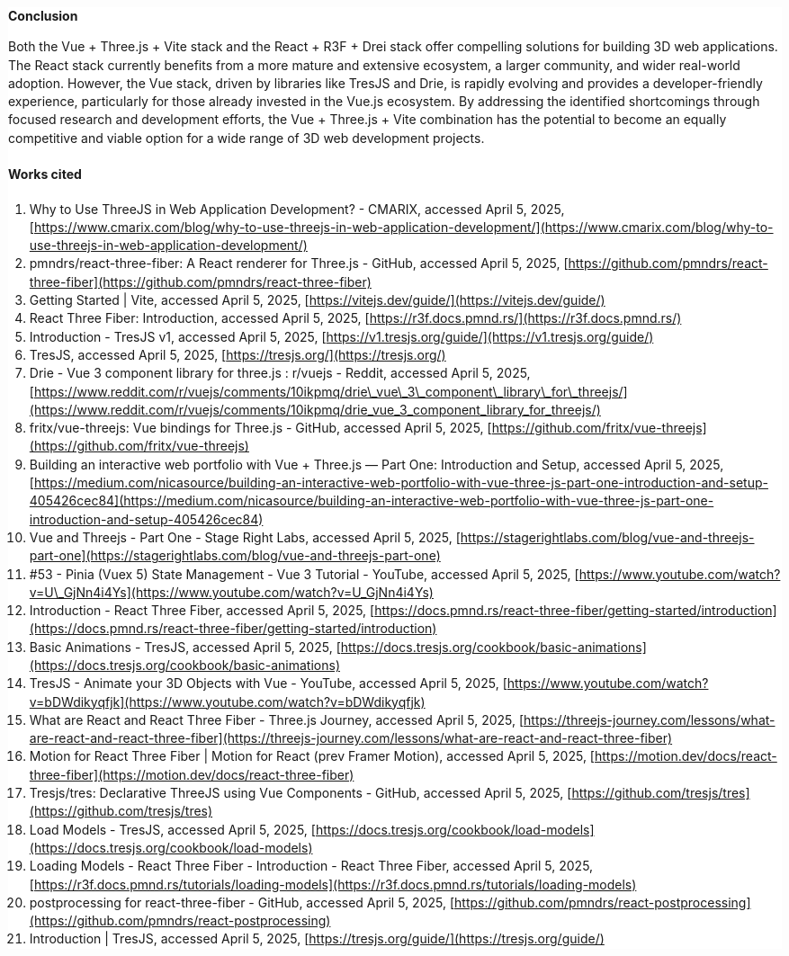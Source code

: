 **Conclusion**

Both the Vue \+ Three.js \+ Vite stack and the React \+ R3F \+ Drei stack offer compelling solutions for building 3D web applications. The React stack currently benefits from a more mature and extensive ecosystem, a larger community, and wider real-world adoption. However, the Vue stack, driven by libraries like TresJS and Drie, is rapidly evolving and provides a developer-friendly experience, particularly for those already invested in the Vue.js ecosystem. By addressing the identified shortcomings through focused research and development efforts, the Vue \+ Three.js \+ Vite combination has the potential to become an equally competitive and viable option for a wide range of 3D web development projects.

#### **Works cited**

1. Why to Use ThreeJS in Web Application Development? \- CMARIX, accessed April 5, 2025, [https://www.cmarix.com/blog/why-to-use-threejs-in-web-application-development/](https://www.cmarix.com/blog/why-to-use-threejs-in-web-application-development/)  
2. pmndrs/react-three-fiber: A React renderer for Three.js \- GitHub, accessed April 5, 2025, [https://github.com/pmndrs/react-three-fiber](https://github.com/pmndrs/react-three-fiber)  
3. Getting Started | Vite, accessed April 5, 2025, [https://vitejs.dev/guide/](https://vitejs.dev/guide/)  
4. React Three Fiber: Introduction, accessed April 5, 2025, [https://r3f.docs.pmnd.rs/](https://r3f.docs.pmnd.rs/)  
5. Introduction \- TresJS v1, accessed April 5, 2025, [https://v1.tresjs.org/guide/](https://v1.tresjs.org/guide/)  
6. TresJS, accessed April 5, 2025, [https://tresjs.org/](https://tresjs.org/)  
7. Drie \- Vue 3 component library for three.js : r/vuejs \- Reddit, accessed April 5, 2025, [https://www.reddit.com/r/vuejs/comments/10ikpmq/drie\_vue\_3\_component\_library\_for\_threejs/](https://www.reddit.com/r/vuejs/comments/10ikpmq/drie_vue_3_component_library_for_threejs/)  
8. fritx/vue-threejs: Vue bindings for Three.js \- GitHub, accessed April 5, 2025, [https://github.com/fritx/vue-threejs](https://github.com/fritx/vue-threejs)  
9. Building an interactive web portfolio with Vue \+ Three.js — Part One: Introduction and Setup, accessed April 5, 2025, [https://medium.com/nicasource/building-an-interactive-web-portfolio-with-vue-three-js-part-one-introduction-and-setup-405426cec84](https://medium.com/nicasource/building-an-interactive-web-portfolio-with-vue-three-js-part-one-introduction-and-setup-405426cec84)  
10. Vue and Threejs \- Part One \- Stage Right Labs, accessed April 5, 2025, [https://stagerightlabs.com/blog/vue-and-threejs-part-one](https://stagerightlabs.com/blog/vue-and-threejs-part-one)  
11. \#53 \- Pinia (Vuex 5\) State Management \- Vue 3 Tutorial \- YouTube, accessed April 5, 2025, [https://www.youtube.com/watch?v=U\_GjNn4i4Ys](https://www.youtube.com/watch?v=U_GjNn4i4Ys)  
12. Introduction \- React Three Fiber, accessed April 5, 2025, [https://docs.pmnd.rs/react-three-fiber/getting-started/introduction](https://docs.pmnd.rs/react-three-fiber/getting-started/introduction)  
13. Basic Animations \- TresJS, accessed April 5, 2025, [https://docs.tresjs.org/cookbook/basic-animations](https://docs.tresjs.org/cookbook/basic-animations)  
14. TresJS \- Animate your 3D Objects with Vue \- YouTube, accessed April 5, 2025, [https://www.youtube.com/watch?v=bDWdikyqfjk](https://www.youtube.com/watch?v=bDWdikyqfjk)  
15. What are React and React Three Fiber \- Three.js Journey, accessed April 5, 2025, [https://threejs-journey.com/lessons/what-are-react-and-react-three-fiber](https://threejs-journey.com/lessons/what-are-react-and-react-three-fiber)  
16. Motion for React Three Fiber | Motion for React (prev Framer Motion), accessed April 5, 2025, [https://motion.dev/docs/react-three-fiber](https://motion.dev/docs/react-three-fiber)  
17. Tresjs/tres: Declarative ThreeJS using Vue Components \- GitHub, accessed April 5, 2025, [https://github.com/tresjs/tres](https://github.com/tresjs/tres)  
18. Load Models \- TresJS, accessed April 5, 2025, [https://docs.tresjs.org/cookbook/load-models](https://docs.tresjs.org/cookbook/load-models)  
19. Loading Models \- React Three Fiber \- Introduction \- React Three Fiber, accessed April 5, 2025, [https://r3f.docs.pmnd.rs/tutorials/loading-models](https://r3f.docs.pmnd.rs/tutorials/loading-models)  
20. postprocessing for react-three-fiber \- GitHub, accessed April 5, 2025, [https://github.com/pmndrs/react-postprocessing](https://github.com/pmndrs/react-postprocessing)  
21. Introduction | TresJS, accessed April 5, 2025, [https://tresjs.org/guide/](https://tresjs.org/guide/)  